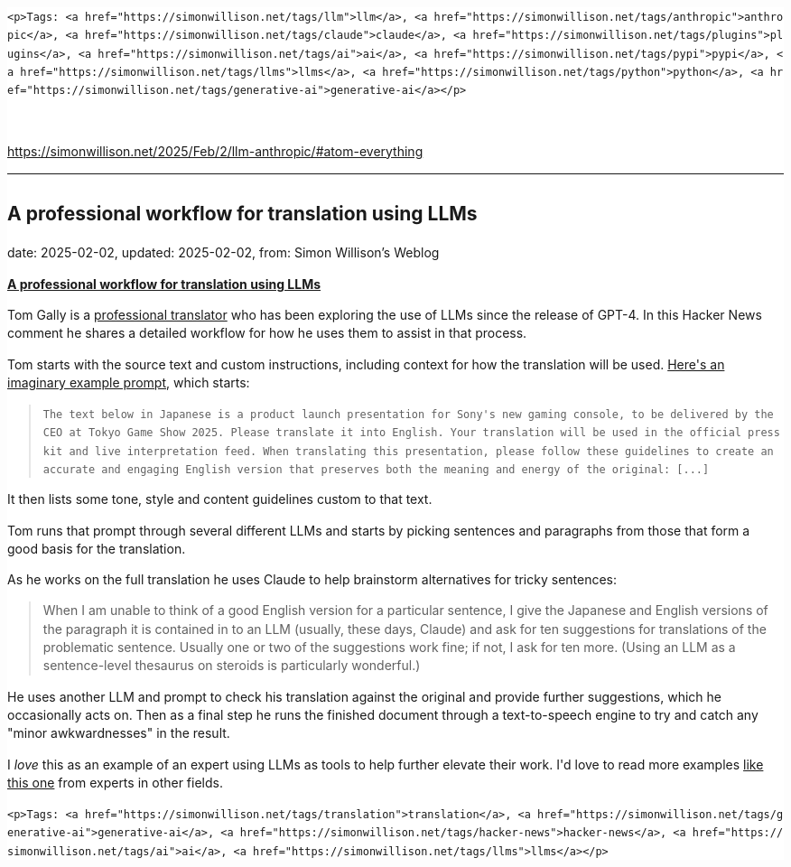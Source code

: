 
    <p>Tags: <a href="https://simonwillison.net/tags/llm">llm</a>, <a href="https://simonwillison.net/tags/anthropic">anthropic</a>, <a href="https://simonwillison.net/tags/claude">claude</a>, <a href="https://simonwillison.net/tags/plugins">plugins</a>, <a href="https://simonwillison.net/tags/ai">ai</a>, <a href="https://simonwillison.net/tags/pypi">pypi</a>, <a href="https://simonwillison.net/tags/llms">llms</a>, <a href="https://simonwillison.net/tags/python">python</a>, <a href="https://simonwillison.net/tags/generative-ai">generative-ai</a></p> 

<br> 

<https://simonwillison.net/2025/Feb/2/llm-anthropic/#atom-everything>

---

## A professional workflow for translation using LLMs

date: 2025-02-02, updated: 2025-02-02, from: Simon Willison’s Weblog

<p><strong><a href="https://news.ycombinator.com/item?id=42897856">A professional workflow for translation using LLMs</a></strong></p>
Tom Gally is a <a href="https://gally.net/translation.html">professional translator</a> who has been exploring the use of LLMs since the release of GPT-4. In this Hacker News comment he shares a detailed workflow for how he uses them to assist in that process.</p>
<p>Tom starts with the source text and custom instructions, including context for how the translation will be used. <a href="https://www.gally.net/temp/20250201sampletranslationprompt.html">Here's an imaginary example prompt</a>, which starts:</p>
<blockquote>
<p><code>The text below in Japanese is a product launch presentation for Sony's new gaming console, to be delivered by the CEO at Tokyo Game Show 2025. Please translate it into English. Your translation will be used in the official press kit and live interpretation feed. When translating this presentation, please follow these guidelines to create an accurate and engaging English version that preserves both the meaning and energy of the original: [...]</code></p>
</blockquote>
<p>It then lists some tone, style and content guidelines custom to that text.</p>
<p>Tom runs that prompt through several different LLMs and starts by picking sentences and paragraphs from those that form a good basis for the translation.</p>
<p>As he works on the full translation he uses Claude to help brainstorm alternatives for tricky sentences:</p>
<blockquote>
<p>When I am unable to think of a good English version for a particular sentence, I give the Japanese and English versions of the paragraph it is contained in to an LLM (usually, these days, Claude) and ask for ten suggestions for translations of the problematic sentence. Usually one or two of the suggestions work fine; if not, I ask for ten more. (Using an LLM as a sentence-level thesaurus on steroids is particularly wonderful.)</p>
</blockquote>
<p>He uses another LLM and prompt to check his translation against the original and provide further suggestions, which he occasionally acts on. Then as a final step he runs the finished document through a text-to-speech engine to try and catch any "minor awkwardnesses" in the result.</p>
<p>I <em>love</em> this as an example of an expert using LLMs as tools to help further elevate their work. I'd love to read more examples <a href="https://news.ycombinator.com/item?id=42897856">like this one</a> from experts in other fields.


    <p>Tags: <a href="https://simonwillison.net/tags/translation">translation</a>, <a href="https://simonwillison.net/tags/generative-ai">generative-ai</a>, <a href="https://simonwillison.net/tags/hacker-news">hacker-news</a>, <a href="https://simonwillison.net/tags/ai">ai</a>, <a href="https://simonwillison.net/tags/llms">llms</a></p> 
